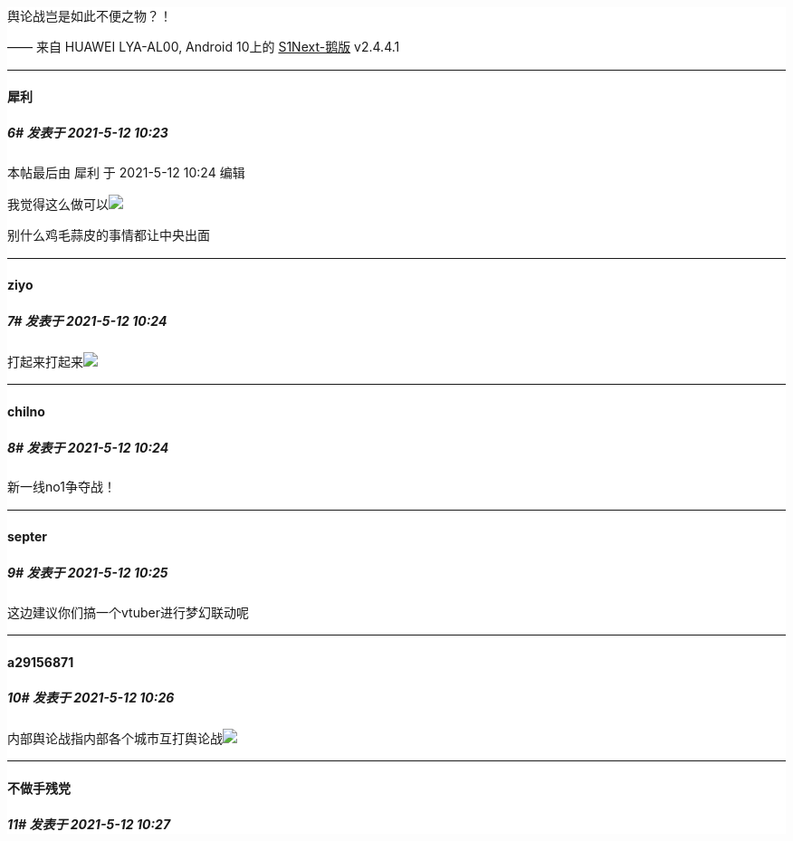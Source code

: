 
舆论战岂是如此不便之物？！

—— 来自 HUAWEI LYA-AL00, Android 10上的 [S1Next-鹅版](https://github.com/ykrank/S1-Next/releases) v2.4.4.1


*****

####  犀利  
##### 6#       发表于 2021-5-12 10:23


 本帖最后由 犀利 于 2021-5-12 10:24 编辑 

我觉得这么做可以<img src="https://static.saraba1st.com/image/smiley/face2017/066.png" referrerpolicy="no-referrer">

别什么鸡毛蒜皮的事情都让中央出面


*****

####  ziyo  
##### 7#       发表于 2021-5-12 10:24


打起来打起来<img src="https://static.saraba1st.com/image/smiley/face2017/067.png" referrerpolicy="no-referrer">


*****

####  chilno  
##### 8#       发表于 2021-5-12 10:24


新一线no1争夺战！


*****

####  septer  
##### 9#       发表于 2021-5-12 10:25


这边建议你们搞一个vtuber进行梦幻联动呢


*****

####  a29156871  
##### 10#       发表于 2021-5-12 10:26


内部舆论战指内部各个城市互打舆论战<img src="https://static.saraba1st.com/image/smiley/face2017/022.png" referrerpolicy="no-referrer">


*****

####  不做手残党  
##### 11#       发表于 2021-5-12 10:27

